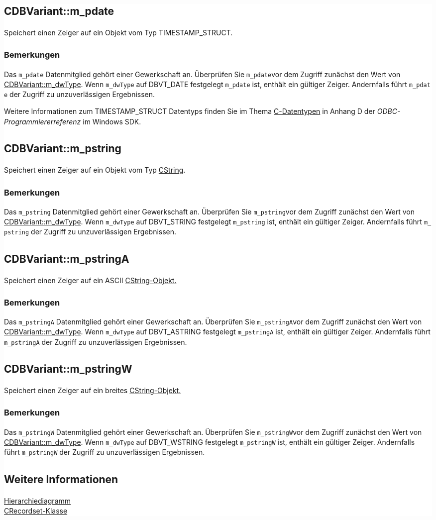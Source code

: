 ## <a name="cdbvariantm_pdate"></a><a name="m_pdate"></a>CDBVariant::m_pdate

Speichert einen Zeiger auf ein Objekt vom Typ TIMESTAMP_STRUCT.

### <a name="remarks"></a>Bemerkungen

Das `m_pdate` Datenmitglied gehört einer Gewerkschaft an. Überprüfen Sie `m_pdate`vor dem Zugriff zunächst den Wert von [CDBVariant::m_dwType](#m_dwtype). Wenn `m_dwType` auf DBVT_DATE festgelegt `m_pdate` ist, enthält ein gültiger Zeiger. Andernfalls führt `m_pdate` der Zugriff zu unzuverlässigen Ergebnissen.

Weitere Informationen zum TIMESTAMP_STRUCT Datentyps finden Sie im Thema [C-Datentypen](/sql/odbc/reference/appendixes/c-data-types) in Anhang D der *ODBC-Programmiererreferenz* im Windows SDK.

## <a name="cdbvariantm_pstring"></a><a name="m_pstring"></a>CDBVariant::m_pstring

Speichert einen Zeiger auf ein Objekt vom Typ [CString](../../atl-mfc-shared/reference/cstringt-class.md).

### <a name="remarks"></a>Bemerkungen

Das `m_pstring` Datenmitglied gehört einer Gewerkschaft an. Überprüfen Sie `m_pstring`vor dem Zugriff zunächst den Wert von [CDBVariant::m_dwType](#m_dwtype). Wenn `m_dwType` auf DBVT_STRING festgelegt `m_pstring` ist, enthält ein gültiger Zeiger. Andernfalls führt `m_pstring` der Zugriff zu unzuverlässigen Ergebnissen.

## <a name="cdbvariantm_pstringa"></a><a name="m_pstringa"></a>CDBVariant::m_pstringA

Speichert einen Zeiger auf ein ASCII [CString-Objekt.](../../atl-mfc-shared/reference/cstringt-class.md)

### <a name="remarks"></a>Bemerkungen

Das `m_pstringA` Datenmitglied gehört einer Gewerkschaft an. Überprüfen Sie `m_pstringA`vor dem Zugriff zunächst den Wert von [CDBVariant::m_dwType](#m_dwtype). Wenn `m_dwType` auf DBVT_ASTRING festgelegt `m_pstringA` ist, enthält ein gültiger Zeiger. Andernfalls führt `m_pstringA` der Zugriff zu unzuverlässigen Ergebnissen.

## <a name="cdbvariantm_pstringw"></a><a name="m_pstringw"></a>CDBVariant::m_pstringW

Speichert einen Zeiger auf ein breites [CString-Objekt.](../../atl-mfc-shared/reference/cstringt-class.md)

### <a name="remarks"></a>Bemerkungen

Das `m_pstringW` Datenmitglied gehört einer Gewerkschaft an. Überprüfen Sie `m_pstringW`vor dem Zugriff zunächst den Wert von [CDBVariant::m_dwType](#m_dwtype). Wenn `m_dwType` auf DBVT_WSTRING festgelegt `m_pstringW` ist, enthält ein gültiger Zeiger. Andernfalls führt `m_pstringW` der Zugriff zu unzuverlässigen Ergebnissen.

## <a name="see-also"></a>Weitere Informationen

[Hierarchiediagramm](../../mfc/hierarchy-chart.md)<br/>
[CRecordset-Klasse](../../mfc/reference/crecordset-class.md)
